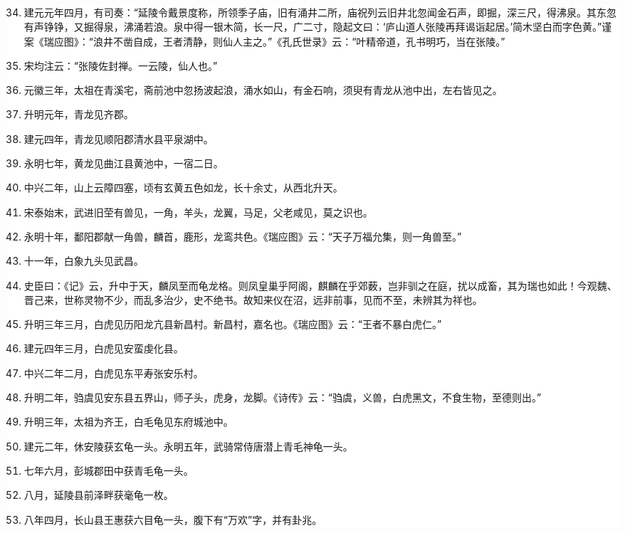 34. <span id="祥瑞-34"></span>
建元元年四月，有司奏：“延陵令戴景度称，所领季子庙，旧有涌井二所，庙祝列云旧井北忽闻金石声，即掘，深三尺，得沸泉。其东忽有声铮铮，又掘得泉，沸涌若浪。泉中得一银木简，长一尺，广二寸，隐起文曰：‘庐山道人张陵再拜谒诣起居。’简木坚白而字色黄。”谨案《瑞应图》：“浪井不凿自成，王者清静，则仙人主之。”《孔氏世录》云：“叶精帝道，孔书明巧，当在张陵。”

35. <span id="祥瑞-35"></span>
宋均注云：“张陵佐封禅。一云陵，仙人也。”

36. <span id="祥瑞-36"></span>
元徽三年，太祖在青溪宅，斋前池中忽扬波起浪，涌水如山，有金石响，须臾有青龙从池中出，左右皆见之。

37. <span id="祥瑞-37"></span>
升明元年，青龙见齐郡。

38. <span id="祥瑞-38"></span>
建元四年，青龙见顺阳郡清水县平泉湖中。

39. <span id="祥瑞-39"></span>
永明七年，黄龙见曲江县黄池中，一宿二日。

40. <span id="祥瑞-40"></span>
中兴二年，山上云障四塞，顷有玄黄五色如龙，长十余丈，从西北升天。

41. <span id="祥瑞-41"></span>
宋泰始末，武进旧茔有兽见，一角，羊头，龙翼，马足，父老咸见，莫之识也。

42. <span id="祥瑞-42"></span>
永明十年，鄱阳郡献一角兽，麟首，鹿形，龙鸾共色。《瑞应图》云：“天子万福允集，则一角兽至。”

43. <span id="祥瑞-43"></span>
十一年，白象九头见武昌。

44. <span id="祥瑞-44"></span>
史臣曰：《记》云，升中于天，麟凤至而龟龙格。则凤皇巢乎阿阁，麒麟在乎郊薮，岂非驯之在庭，扰以成畜，其为瑞也如此！今观魏、晋己来，世称灵物不少，而乱多治少，史不绝书。故知来仪在沼，远非前事，见而不至，未辨其为祥也。

45. <span id="祥瑞-45"></span>
升明三年三月，白虎见历阳龙亢县新昌村。新昌村，嘉名也。《瑞应图》云：“王者不暴白虎仁。”

46. <span id="祥瑞-46"></span>
建元四年三月，白虎见安蛮虔化县。

47. <span id="祥瑞-47"></span>
中兴二年二月，白虎见东平寿张安乐村。

48. <span id="祥瑞-48"></span>
升明二年，驺虞见安东县五界山，师子头，虎身，龙脚。《诗传》云：“驺虞，义兽，白虎黑文，不食生物，至德则出。”

49. <span id="祥瑞-49"></span>
升明三年，太祖为齐王，白毛龟见东府城池中。

50. <span id="祥瑞-50"></span>
建元二年，休安陵获玄龟一头。永明五年，武骑常侍唐潜上青毛神龟一头。

51. <span id="祥瑞-51"></span>
七年六月，彭城郡田中获青毛龟一头。

52. <span id="祥瑞-52"></span>
八月，延陵县前泽畔获毫龟一枚。

53. <span id="祥瑞-53"></span>
八年四月，长山县王惠获六目龟一头，腹下有“万欢”字，并有卦兆。
